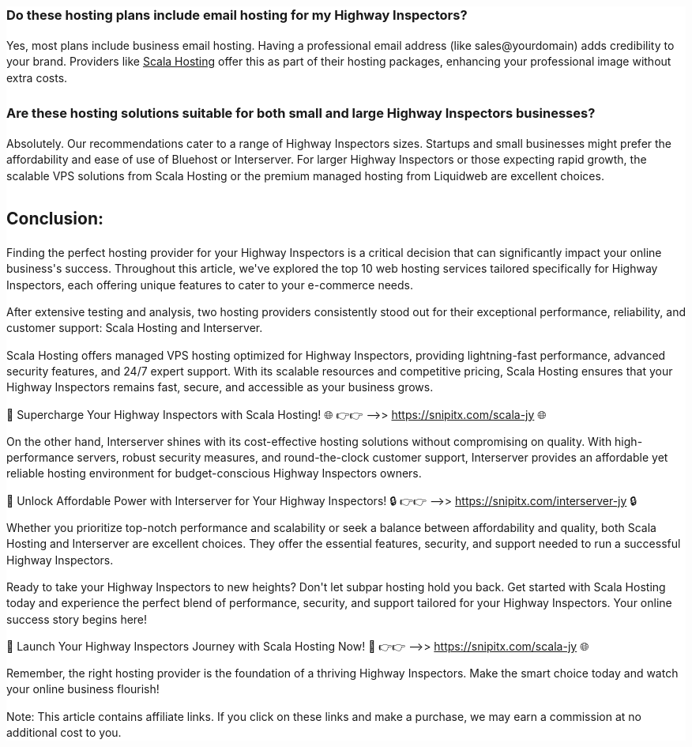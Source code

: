 ### Do these hosting plans include email hosting for my Highway Inspectors? 
Yes, most plans include business email hosting. Having a professional email address (like sales@yourdomain) adds credibility to your brand. Providers like [Scala Hosting](https://snipitx.com/scala-jy) offer this as part of their hosting packages, enhancing your professional image without extra costs.

### Are these hosting solutions suitable for both small and large Highway Inspectors businesses? 
Absolutely. Our recommendations cater to a range of Highway Inspectors sizes. Startups and small businesses might prefer the affordability and ease of use of Bluehost or Interserver. For larger Highway Inspectors or those expecting rapid growth, the scalable VPS solutions from Scala Hosting or the premium managed hosting from Liquidweb are excellent choices.

## Conclusion:

Finding the perfect hosting provider for your Highway Inspectors is a critical decision that can significantly impact your online business's success. Throughout this article, we've explored the top 10 web hosting services tailored specifically for Highway Inspectors, each offering unique features to cater to your e-commerce needs.

After extensive testing and analysis, two hosting providers consistently stood out for their exceptional performance, reliability, and customer support: Scala Hosting and Interserver.

Scala Hosting offers managed VPS hosting optimized for Highway Inspectors, providing lightning-fast performance, advanced security features, and 24/7 expert support. With its scalable resources and competitive pricing, Scala Hosting ensures that your Highway Inspectors remains fast, secure, and accessible as your business grows.

🚀 Supercharge Your Highway Inspectors with Scala Hosting! 🌐
👉👉 -->> https://snipitx.com/scala-jy 🌐

On the other hand, Interserver shines with its cost-effective hosting solutions without compromising on quality. With high-performance servers, robust security measures, and round-the-clock customer support, Interserver provides an affordable yet reliable hosting environment for budget-conscious Highway Inspectors owners.

💸 Unlock Affordable Power with Interserver for Your Highway Inspectors! 🔒
👉👉 -->> https://snipitx.com/interserver-jy 🔒

Whether you prioritize top-notch performance and scalability or seek a balance between affordability and quality, both Scala Hosting and Interserver are excellent choices. They offer the essential features, security, and support needed to run a successful Highway Inspectors.

Ready to take your Highway Inspectors to new heights? Don't let subpar hosting hold you back. Get started with Scala Hosting today and experience the perfect blend of performance, security, and support tailored for your Highway Inspectors. Your online success story begins here!

🚀 Launch Your Highway Inspectors Journey with Scala Hosting Now! 🌟
👉👉 -->> https://snipitx.com/scala-jy 🌐

Remember, the right hosting provider is the foundation of a thriving Highway Inspectors. Make the smart choice today and watch your online business flourish!

Note: This article contains affiliate links. If you click on these links and make a purchase, we may earn a commission at no additional cost to you.
